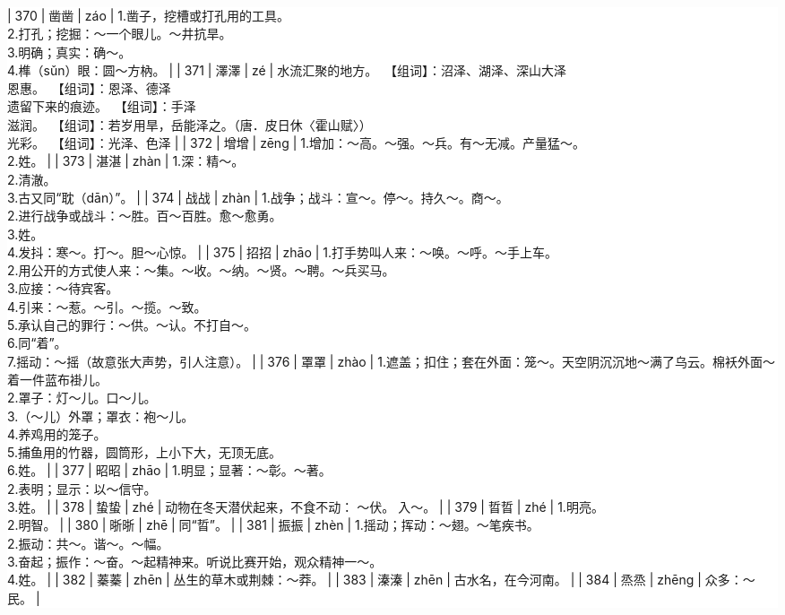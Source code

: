 | 370 | 凿凿 | záo | 1.凿子，挖槽或打孔用的工具。<br/>2.打孔；挖掘：～一个眼儿。～井抗旱。<br/>3.明确；真实：确～。<br/>4.榫（sǔn）眼：圆～方枘。 |
| 371 | 澤澤 | zé | 水流汇聚的地方。  【组词】：沼泽、湖泽、深山大泽<br/>恩惠。  【组词】：恩泽、德泽<br/>遗留下来的痕迹。  【组词】：手泽<br/>滋润。  【组词】：若岁用旱，岳能泽之。（唐．皮日休〈霍山赋〉）<br/>光彩。  【组词】：光泽、色泽 |
| 372 | 增增 | zēng | 1.增加：～高。～强。～兵。有～无减。产量猛～。<br/>2.姓。 |
| 373 | 湛湛 | zhàn | 1.深：精～。<br/>2.清澈。<br/>3.古又同“耽（dān）”。 |
| 374 | 战战 | zhàn | 1.战争；战斗：宣～。停～。持久～。商～。<br/>2.进行战争或战斗：～胜。百～百胜。愈～愈勇。<br/>3.姓。<br/>4.发抖：寒～。打～。胆～心惊。 |
| 375 | 招招 | zhāo | 1.打手势叫人来：～唤。～呼。～手上车。<br/>2.用公开的方式使人来：～集。～收。～纳。～贤。～聘。～兵买马。<br/>3.应接：～待宾客。<br/>4.引来：～惹。～引。～揽。～致。<br/>5.承认自己的罪行：～供。～认。不打自～。<br/>6.同“着”。<br/>7.摇动：～摇（故意张大声势，引人注意）。 |
| 376 | 罩罩 | zhào | 1.遮盖；扣住；套在外面：笼～。天空阴沉沉地～满了乌云。棉袄外面～着一件蓝布褂儿。<br/>2.罩子：灯～儿。口～儿。<br/>3.（～儿）外罩；罩衣：袍～儿。<br/>4.养鸡用的笼子。<br/>5.捕鱼用的竹器，圆筒形，上小下大，无顶无底。<br/>6.姓。 |
| 377 | 昭昭 | zhāo | 1.明显；显著：～彰。～著。<br/>2.表明；显示：以～信守。<br/>3.姓。 |
| 378 | 蛰蛰 | zhé | 动物在冬天潜伏起来，不食不动： ～伏。 入～。 |
| 379 | 晢晢 | zhé | 1.明亮。<br/>2.明智。 |
| 380 | 晣晣 | zhē | 同“晢”。 |
| 381 | 振振 | zhèn | 1.摇动；挥动：～翅。～笔疾书。<br/>2.振动：共～。谐～。～幅。<br/>3.奋起；振作：～奋。～起精神来。听说比赛开始，观众精神一～。<br/>4.姓。 |
| 382 | 蓁蓁 | zhēn | 丛生的草木或荆棘：～莽。 |
| 383 | 溱溱 | zhēn | 古水名，在今河南。 |
| 384 | 烝烝 | zhēng | 众多：～民。 |
